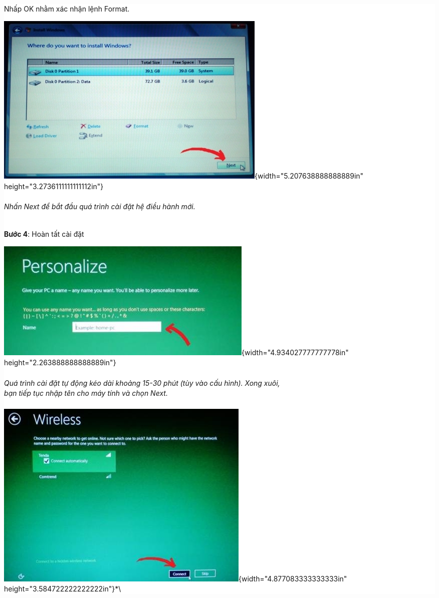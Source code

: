 Nhấp OK nhằm xác nhận lệnh Format.

![](chuong-iii---phan-mem-media/media/image94.jpeg){width="5.207638888888889in"
height="3.2736111111111112in"}\
\
*Nhấn Next để bắt đầu quá trình cài đặt hệ điều hành mới.*

**\
Bước 4**: Hoàn tất cài đặt

![](chuong-iii---phan-mem-media/media/image95.jpeg){width="4.934027777777778in"
height="2.263888888888889in"}\
\
*Quá trình cài đặt tự động kéo dài khoảng 15-30 phút (tùy vào cấu hình).
Xong xuôi,\
bạn tiếp tục nhập tên cho máy tính và chọn Next.*\
\
![](chuong-iii---phan-mem-media/media/image96.jpeg){width="4.877083333333333in"
height="3.584722222222222in"}*\